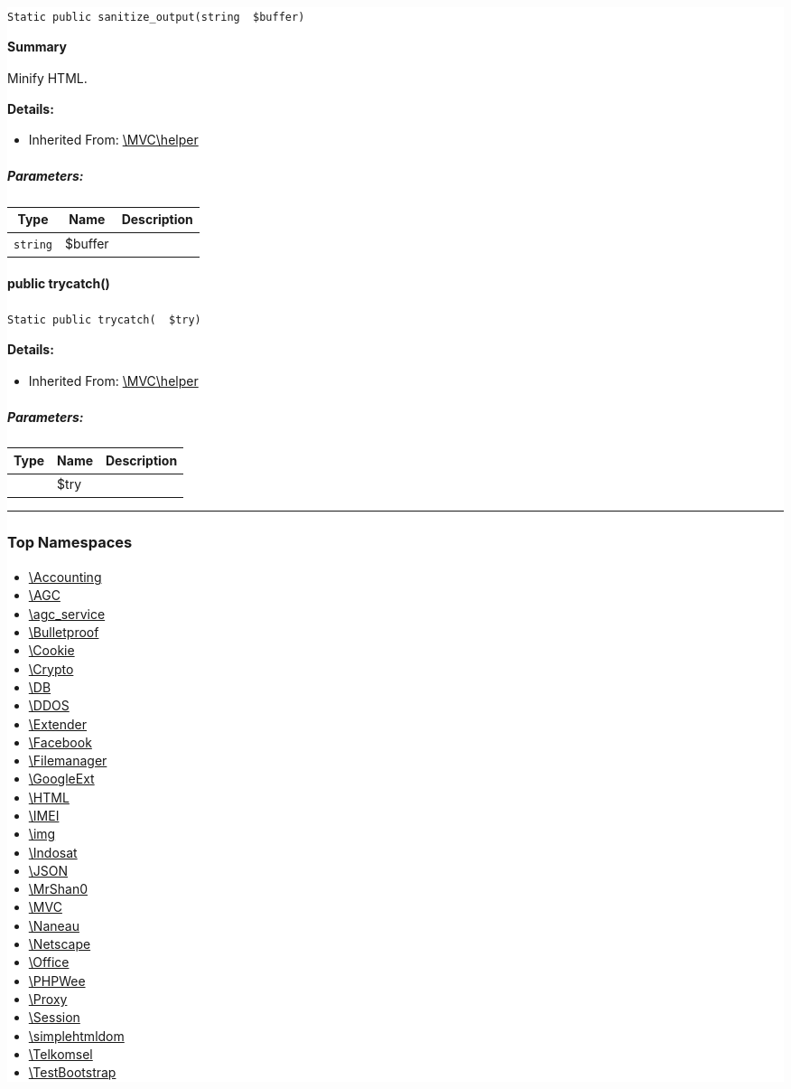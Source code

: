```
Static public sanitize_output(string  $buffer) 
```

**Summary**

Minify HTML.

**Details:**
* Inherited From: [\MVC\helper](../classes/MVC.helper.md)
##### Parameters:
| Type | Name | Description |
| ---- | ---- | ----------- |
| <code>string</code> | $buffer  |  |




<a name="method_trycatch" class="anchor"></a>
#### public trycatch() 

```
Static public trycatch(  $try) 
```

**Details:**
* Inherited From: [\MVC\helper](../classes/MVC.helper.md)
##### Parameters:
| Type | Name | Description |
| ---- | ---- | ----------- |
| <code></code> | $try  |  |





---

### Top Namespaces

* [\Accounting](../namespaces/Accounting.md)
* [\AGC](../namespaces/AGC.md)
* [\agc_service](../namespaces/agc_service.md)
* [\Bulletproof](../namespaces/Bulletproof.md)
* [\Cookie](../namespaces/Cookie.md)
* [\Crypto](../namespaces/Crypto.md)
* [\DB](../namespaces/DB.md)
* [\DDOS](../namespaces/DDOS.md)
* [\Extender](../namespaces/Extender.md)
* [\Facebook](../namespaces/Facebook.md)
* [\Filemanager](../namespaces/Filemanager.md)
* [\GoogleExt](../namespaces/GoogleExt.md)
* [\HTML](../namespaces/HTML.md)
* [\IMEI](../namespaces/IMEI.md)
* [\img](../namespaces/img.md)
* [\Indosat](../namespaces/Indosat.md)
* [\JSON](../namespaces/JSON.md)
* [\MrShan0](../namespaces/MrShan0.md)
* [\MVC](../namespaces/MVC.md)
* [\Naneau](../namespaces/Naneau.md)
* [\Netscape](../namespaces/Netscape.md)
* [\Office](../namespaces/Office.md)
* [\PHPWee](../namespaces/PHPWee.md)
* [\Proxy](../namespaces/Proxy.md)
* [\Session](../namespaces/Session.md)
* [\simplehtmldom](../namespaces/simplehtmldom.md)
* [\Telkomsel](../namespaces/Telkomsel.md)
* [\TestBootstrap](../namespaces/TestBootstrap.md)